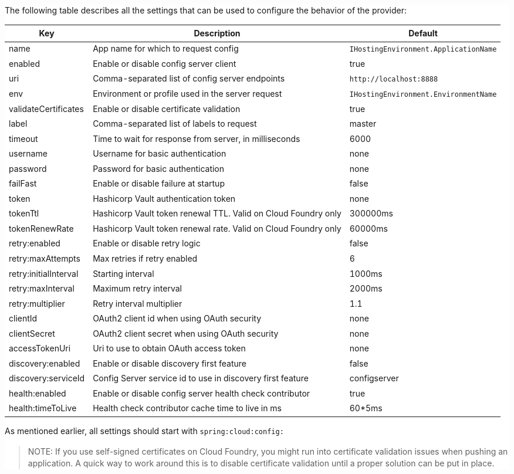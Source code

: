 The following table describes all the settings that can be used to configure the behavior of the provider:

|Key|Description|Default|
|---|---|---|
|name|App name for which to request config|`IHostingEnvironment.ApplicationName`|
|enabled|Enable or disable config server client|true|
|uri|Comma-separated list of config server endpoints|`http://localhost:8888`|
|env|Environment or profile used in the server request|`IHostingEnvironment.EnvironmentName`|
|validateCertificates|Enable or disable certificate validation|true|
|label|Comma-separated list of labels to request|master|
|timeout|Time to wait for response from server, in milliseconds|6000|
|username|Username for basic authentication|none|
|password|Password for basic authentication|none|
|failFast|Enable or disable failure at startup|false|
|token|Hashicorp Vault authentication token|none|
|tokenTtl|Hashicorp Vault token renewal TTL. Valid on Cloud Foundry only|300000ms|
|tokenRenewRate|Hashicorp Vault token renewal rate. Valid on Cloud Foundry only|60000ms|
|retry:enabled|Enable or disable retry logic|false|
|retry:maxAttempts|Max retries if retry enabled|6|
|retry:initialInterval|Starting interval|1000ms|
|retry:maxInterval|Maximum retry interval|2000ms|
|retry:multiplier|Retry interval multiplier|1.1|
|clientId|OAuth2 client id when using OAuth security|none|
|clientSecret|OAuth2 client secret when using OAuth security|none|
|accessTokenUri|Uri to use to obtain OAuth access token|none|
|discovery:enabled|Enable or disable discovery first feature|false|
|discovery:serviceId|Config Server service id to use in discovery first feature|configserver|
|health:enabled|Enable or disable config server health check contributor|true|
|health:timeToLive|Health check contributor cache time to live in ms|60*5ms|

As mentioned earlier, all settings should start with `spring:cloud:config:`

>NOTE: If you use self-signed certificates on Cloud Foundry, you might run into certificate validation issues when pushing an application. A quick way to work around this is to disable certificate validation until a proper solution can be put in place.
